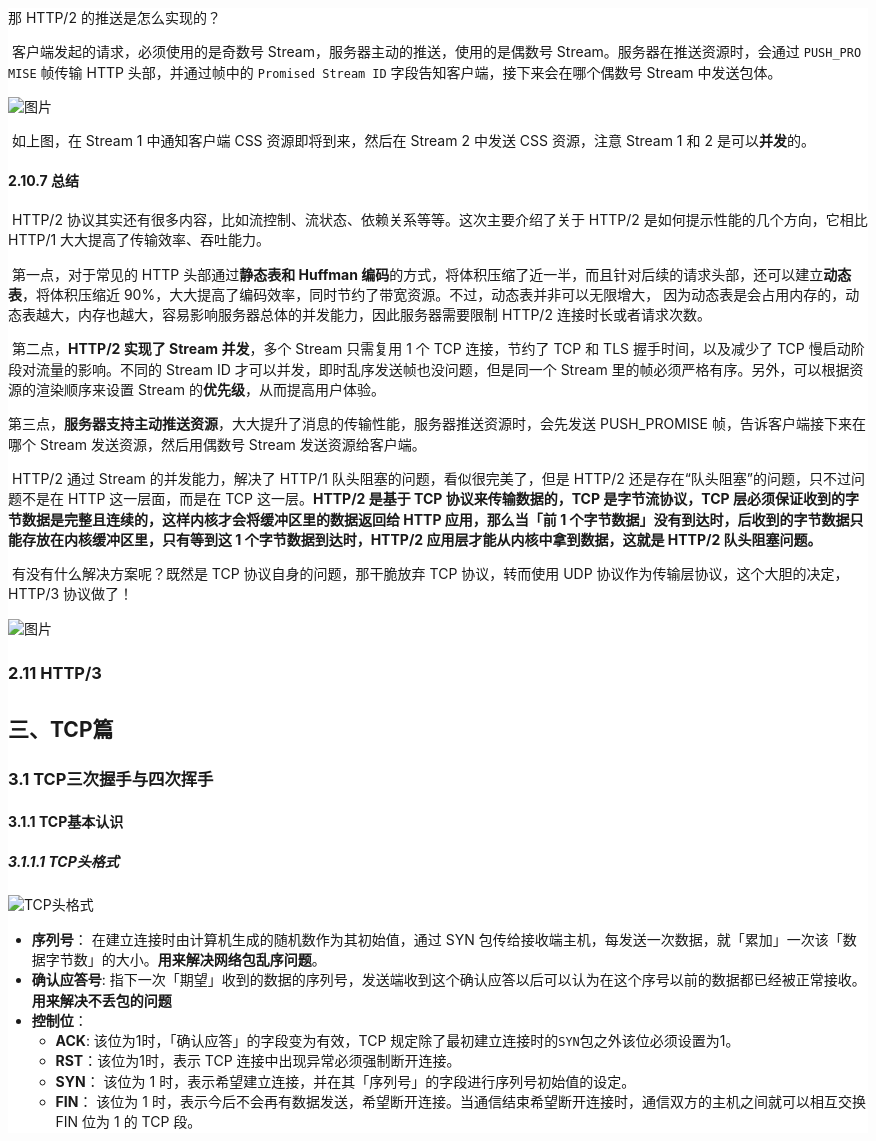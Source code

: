 那 HTTP/2 的推送是怎么实现的？

​	客户端发起的请求，必须使用的是奇数号 Stream，服务器主动的推送，使用的是偶数号 Stream。服务器在推送资源时，会通过 `PUSH_PROMISE` 帧传输 HTTP 头部，并通过帧中的 `Promised Stream ID` 字段告知客户端，接下来会在哪个偶数号 Stream 中发送包体。

![图片](https://gitee.com/ljcdzh/my_pic/raw/master/img/202112151536789.webp)

​	如上图，在 Stream 1 中通知客户端 CSS 资源即将到来，然后在 Stream 2 中发送 CSS 资源，注意 Stream 1 和 2 是可以**并发**的。

#### 2.10.7 总结

​	HTTP/2 协议其实还有很多内容，比如流控制、流状态、依赖关系等等。这次主要介绍了关于 HTTP/2 是如何提示性能的几个方向，它相比 HTTP/1 大大提高了传输效率、吞吐能力。

​	第一点，对于常见的 HTTP 头部通过**静态表和 Huffman 编码**的方式，将体积压缩了近一半，而且针对后续的请求头部，还可以建立**动态表**，将体积压缩近 90%，大大提高了编码效率，同时节约了带宽资源。不过，动态表并非可以无限增大， 因为动态表是会占用内存的，动态表越大，内存也越大，容易影响服务器总体的并发能力，因此服务器需要限制 HTTP/2 连接时长或者请求次数。

​	第二点，**HTTP/2 实现了 Stream 并发**，多个 Stream 只需复用 1 个 TCP 连接，节约了 TCP 和 TLS 握手时间，以及减少了 TCP 慢启动阶段对流量的影响。不同的 Stream ID 才可以并发，即时乱序发送帧也没问题，但是同一个 Stream 里的帧必须严格有序。另外，可以根据资源的渲染顺序来设置 Stream 的**优先级**，从而提高用户体验。

​	第三点，**服务器支持主动推送资源**，大大提升了消息的传输性能，服务器推送资源时，会先发送 PUSH_PROMISE 帧，告诉客户端接下来在哪个 Stream 发送资源，然后用偶数号 Stream 发送资源给客户端。

​	HTTP/2 通过 Stream 的并发能力，解决了 HTTP/1 队头阻塞的问题，看似很完美了，但是 HTTP/2 还是存在“队头阻塞”的问题，只不过问题不是在 HTTP 这一层面，而是在 TCP 这一层。**HTTP/2 是基于 TCP 协议来传输数据的，TCP 是字节流协议，TCP 层必须保证收到的字节数据是完整且连续的，这样内核才会将缓冲区里的数据返回给 HTTP 应用，那么当「前 1 个字节数据」没有到达时，后收到的字节数据只能存放在内核缓冲区里，只有等到这 1 个字节数据到达时，HTTP/2 应用层才能从内核中拿到数据，这就是 HTTP/2 队头阻塞问题。**

​	有没有什么解决方案呢？既然是 TCP 协议自身的问题，那干脆放弃 TCP 协议，转而使用 UDP 协议作为传输层协议，这个大胆的决定， HTTP/3 协议做了！

![图片](https://gitee.com/ljcdzh/my_pic/raw/master/img/202112151537394.webp)



### 2.11 HTTP/3





## 三、TCP篇



### 3.1 TCP三次握手与四次挥手



#### 3.1.1 TCP基本认识



##### 3.1.1.1 TCP头格式

![TCP头格式](https://gitee.com/ljcdzh/my_pic/raw/master/img/202112102053576.png)

- **序列号**： 在建⽴连接时由计算机⽣成的随机数作为其初始值，通过   SYN   包传给接收端主机，每发送⼀次数据，就「累加」⼀次该「数据字节数」的⼤⼩。**用来解决网络包乱序问题**。
- **确认应答号**: 指下⼀次「期望」收到的数据的序列号，发送端收到这个确认应答以后可以认为在这个序号以前的数据都已经被正常接收。 **用来解决不丢包的问题**
- **控制位**：
  - **ACK**: 该位为1时，「确认应答」的字段变为有效，TCP   规定除了最初建立连接时的`SYN`包之外该位必须设置为1。
  - **RST**：该位为1时，表示 TCP 连接中出现异常必须强制断开连接。
  - **SYN**： 该位为 1 时，表示希望建⽴连接，并在其「序列号」的字段进⾏序列号初始值的设定。
  - **FIN**： 该位为 1 时，表示今后不会再有数据发送，希望断开连接。当通信结束希望断开连接时，通信双⽅的主机之间就可以相互交换 FIN 位为 1 的 TCP 段。
